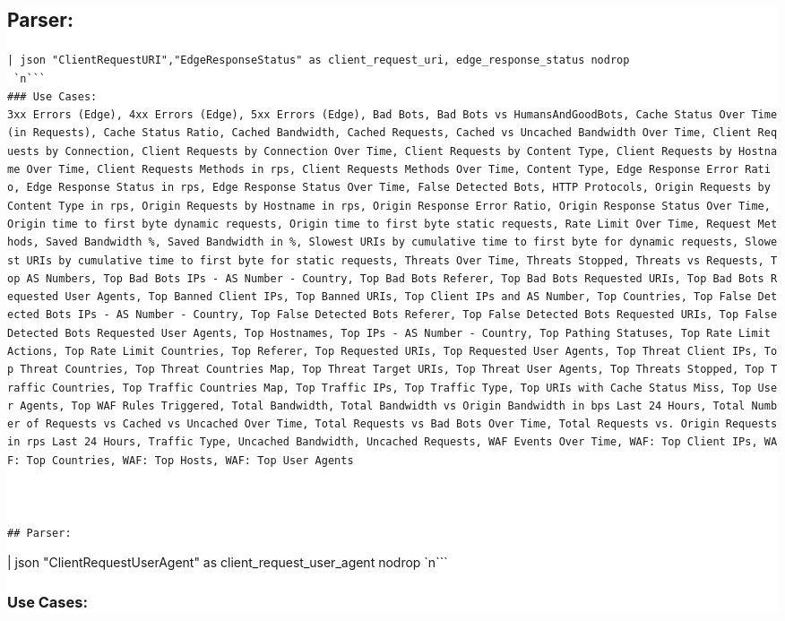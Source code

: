 

## Parser:
```
| json "ClientRequestURI","EdgeResponseStatus" as client_request_uri, edge_response_status nodrop
 `n```
### Use Cases:
3xx Errors (Edge), 4xx Errors (Edge), 5xx Errors (Edge), Bad Bots, Bad Bots vs HumansAndGoodBots, Cache Status Over Time (in Requests), Cache Status Ratio, Cached Bandwidth, Cached Requests, Cached vs Uncached Bandwidth Over Time, Client Requests by Connection, Client Requests by Connection Over Time, Client Requests by Content Type, Client Requests by Hostname Over Time, Client Requests Methods in rps, Client Requests Methods Over Time, Content Type, Edge Response Error Ratio, Edge Response Status in rps, Edge Response Status Over Time, False Detected Bots, HTTP Protocols, Origin Requests by Content Type in rps, Origin Requests by Hostname in rps, Origin Response Error Ratio, Origin Response Status Over Time, Origin time to first byte dynamic requests, Origin time to first byte static requests, Rate Limit Over Time, Request Methods, Saved Bandwidth %, Saved Bandwidth in %, Slowest URIs by cumulative time to first byte for dynamic requests, Slowest URIs by cumulative time to first byte for static requests, Threats Over Time, Threats Stopped, Threats vs Requests, Top AS Numbers, Top Bad Bots IPs - AS Number - Country, Top Bad Bots Referer, Top Bad Bots Requested URIs, Top Bad Bots Requested User Agents, Top Banned Client IPs, Top Banned URIs, Top Client IPs and AS Number, Top Countries, Top False Detected Bots IPs - AS Number - Country, Top False Detected Bots Referer, Top False Detected Bots Requested URIs, Top False Detected Bots Requested User Agents, Top Hostnames, Top IPs - AS Number - Country, Top Pathing Statuses, Top Rate Limit Actions, Top Rate Limit Countries, Top Referer, Top Requested URIs, Top Requested User Agents, Top Threat Client IPs, Top Threat Countries, Top Threat Countries Map, Top Threat Target URIs, Top Threat User Agents, Top Threats Stopped, Top Traffic Countries, Top Traffic Countries Map, Top Traffic IPs, Top Traffic Type, Top URIs with Cache Status Miss, Top User Agents, Top WAF Rules Triggered, Total Bandwidth, Total Bandwidth vs Origin Bandwidth in bps Last 24 Hours, Total Number of Requests vs Cached vs Uncached Over Time, Total Requests vs Bad Bots Over Time, Total Requests vs. Origin Requests in rps Last 24 Hours, Traffic Type, Uncached Bandwidth, Uncached Requests, WAF Events Over Time, WAF: Top Client IPs, WAF: Top Countries, WAF: Top Hosts, WAF: Top User Agents



## Parser:
```
| json "ClientRequestUserAgent" as client_request_user_agent nodrop
 `n```
### Use Cases: